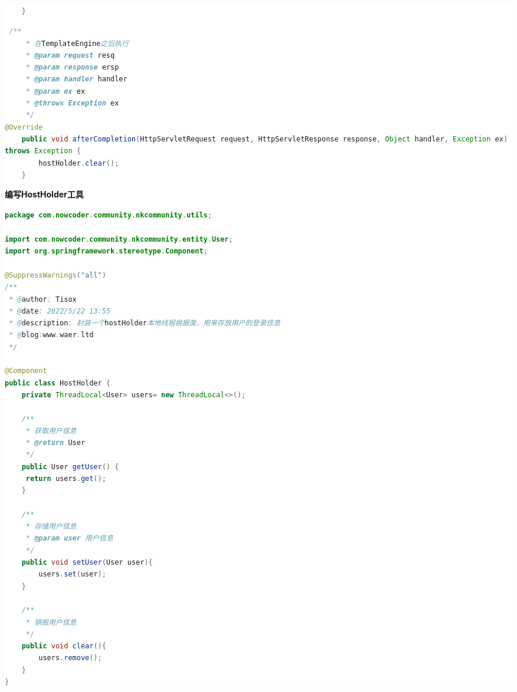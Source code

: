 ```java
    }
```

```java
 /**
     * 在TemplateEngine之后执行
     * @param request resq
     * @param response ersp
     * @param handler handler
     * @param ex ex
     * @throws Exception ex
     */
@Override
    public void afterCompletion(HttpServletRequest request, HttpServletResponse response, Object handler, Exception ex) throws Exception {
        hostHolder.clear();
    }
```

**编写HostHolder工具**

```java
package com.nowcoder.community.nkcommunity.utils;

import com.nowcoder.community.nkcommunity.entity.User;
import org.springframework.stereotype.Component;

@SuppressWarnings("all")
/**
 * @author: Tisox
 * @date: 2022/5/22 13:55
 * @description: 封装一个hostHolder本地线程根据类，用来存放用户的登录信息
 * @blog:www.waer.ltd
 */

@Component
public class HostHolder {
    private ThreadLocal<User> users= new ThreadLocal<>();

    /**
     * 获取用户信息
     * @return User
     */
    public User getUser() {
     return users.get();
    }

    /**
     * 存储用户信息
     * @param user 用户信息
     */
    public void setUser(User user){
        users.set(user);
    }

    /**
     * 销毁用户信息
     */
    public void clear(){
        users.remove();
    }
}
```
